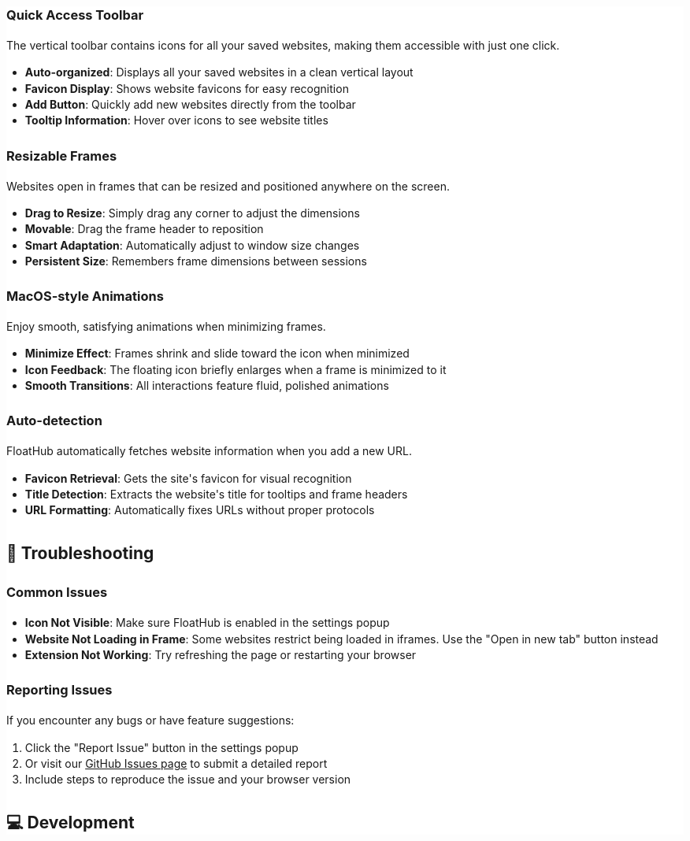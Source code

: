### Quick Access Toolbar

The vertical toolbar contains icons for all your saved websites, making them accessible with just one click.

- **Auto-organized**: Displays all your saved websites in a clean vertical layout
- **Favicon Display**: Shows website favicons for easy recognition
- **Add Button**: Quickly add new websites directly from the toolbar
- **Tooltip Information**: Hover over icons to see website titles

### Resizable Frames

Websites open in frames that can be resized and positioned anywhere on the screen.

- **Drag to Resize**: Simply drag any corner to adjust the dimensions
- **Movable**: Drag the frame header to reposition
- **Smart Adaptation**: Automatically adjust to window size changes
- **Persistent Size**: Remembers frame dimensions between sessions

### MacOS-style Animations

Enjoy smooth, satisfying animations when minimizing frames.

- **Minimize Effect**: Frames shrink and slide toward the icon when minimized
- **Icon Feedback**: The floating icon briefly enlarges when a frame is minimized to it
- **Smooth Transitions**: All interactions feature fluid, polished animations

### Auto-detection

FloatHub automatically fetches website information when you add a new URL.

- **Favicon Retrieval**: Gets the site's favicon for visual recognition
- **Title Detection**: Extracts the website's title for tooltips and frame headers
- **URL Formatting**: Automatically fixes URLs without proper protocols

## 🔧 Troubleshooting

### Common Issues

- **Icon Not Visible**: Make sure FloatHub is enabled in the settings popup
- **Website Not Loading in Frame**: Some websites restrict being loaded in iframes. Use the "Open in new tab" button instead
- **Extension Not Working**: Try refreshing the page or restarting your browser

### Reporting Issues

If you encounter any bugs or have feature suggestions:

1. Click the "Report Issue" button in the settings popup
2. Or visit our [GitHub Issues page](#) to submit a detailed report
3. Include steps to reproduce the issue and your browser version

## 💻 Development
